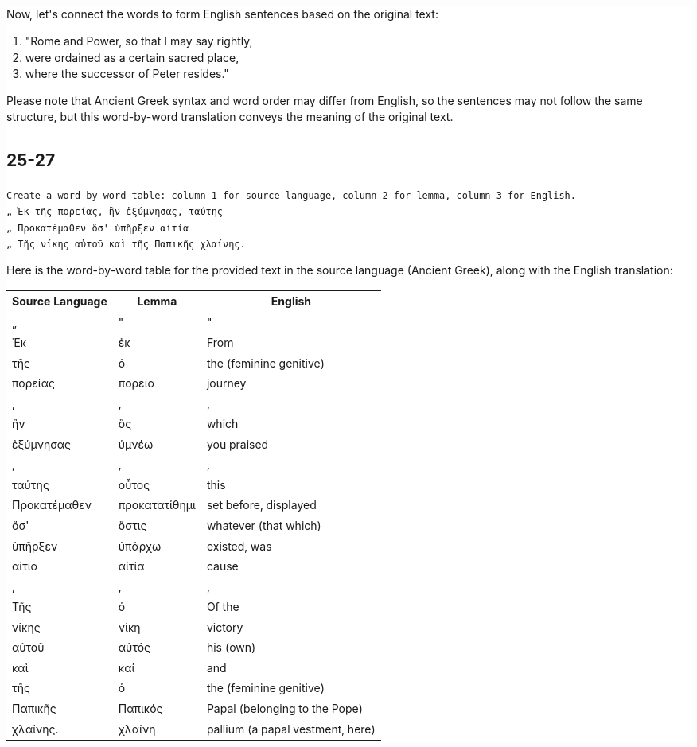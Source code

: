 Now, let's connect the words to form English sentences based on the original text:

1. "Rome and Power, so that I may say rightly,
2. were ordained as a certain sacred place,
3. where the successor of Peter resides."

Please note that Ancient Greek syntax and word order may differ from English, so the sentences may not follow the same structure, but this word-by-word translation conveys the meaning of the original text.

## 25-27

    Create a word-by-word table: column 1 for source language, column 2 for lemma, column 3 for English.
    „ Ἐκ τῆς πορείας, ἣν ἐξύμνησας, ταύτης
    „ Προκατέμαθεν ὅσ' ὑπῆρξεν αἰτία
    „ Τῆς νίκης αὑτοῦ καὶ τῆς Παπικῆς χλαίνης.

Here is the word-by-word table for the provided text in the source language (Ancient Greek), along with the English translation:

| Source Language | Lemma        | English                              |
|-----------------|--------------|--------------------------------------|
| „              | "            | "                                    |
| Ἐκ            | ἐκ           | From                                 |
| τῆς            | ὁ           | the (feminine genitive)              |
| πορείας        | πορεία       | journey                              |
| ,              | ,            | ,                                    |
| ἣν            | ὅς           | which                                |
| ἐξύμνησας      | ὑμνέω       | you praised                          |
| ,              | ,            | ,                                    |
| ταύτης         | οὗτος       | this                                 |
| Προκατέμαθεν    | προκατατίθημι | set before, displayed                |
| ὅσ'            | ὅστις       | whatever (that which)               |
| ὑπῆρξεν        | ὑπάρχω       | existed, was                        |
| αἰτία           | αἰτία        | cause                                |
| ,              | ,            | ,                                    |
| Τῆς            | ὁ           | Of the                               |
| νίκης          | νίκη         | victory                              |
| αὑτοῦ          | αὐτός        | his (own)                            |
| καὶ            | καί          | and                                  |
| τῆς            | ὁ           | the (feminine genitive)              |
| Παπικῆς        | Παπικός      | Papal (belonging to the Pope)        |
| χλαίνης.       | χλαίνη       | pallium (a papal vestment, here)     |
